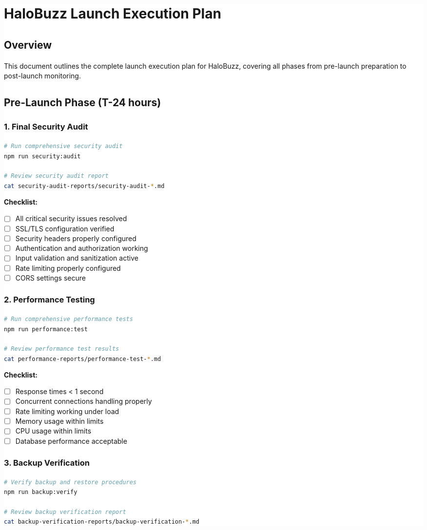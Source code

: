 # HaloBuzz Launch Execution Plan

## Overview
This document outlines the complete launch execution plan for HaloBuzz, covering all phases from pre-launch preparation to post-launch monitoring.

## Pre-Launch Phase (T-24 hours)

### 1. Final Security Audit
```bash
# Run comprehensive security audit
npm run security:audit

# Review security audit report
cat security-audit-reports/security-audit-*.md
```

**Checklist:**
- [ ] All critical security issues resolved
- [ ] SSL/TLS configuration verified
- [ ] Security headers properly configured
- [ ] Authentication and authorization working
- [ ] Input validation and sanitization active
- [ ] Rate limiting properly configured
- [ ] CORS settings secure

### 2. Performance Testing
```bash
# Run comprehensive performance tests
npm run performance:test

# Review performance test results
cat performance-reports/performance-test-*.md
```

**Checklist:**
- [ ] Response times < 1 second
- [ ] Concurrent connections handling properly
- [ ] Rate limiting working under load
- [ ] Memory usage within limits
- [ ] CPU usage within limits
- [ ] Database performance acceptable

### 3. Backup Verification
```bash
# Verify backup and restore procedures
npm run backup:verify

# Review backup verification report
cat backup-verification-reports/backup-verification-*.md
```
